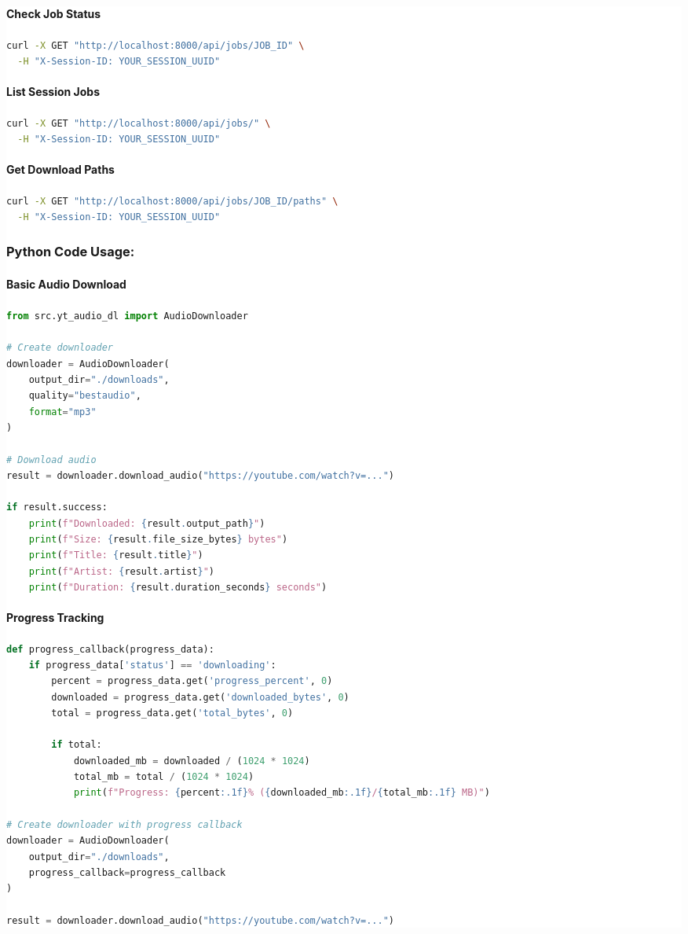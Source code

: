 #### **Check Job Status**
```bash
curl -X GET "http://localhost:8000/api/jobs/JOB_ID" \
  -H "X-Session-ID: YOUR_SESSION_UUID"
```

#### **List Session Jobs**
```bash
curl -X GET "http://localhost:8000/api/jobs/" \
  -H "X-Session-ID: YOUR_SESSION_UUID"
```

#### **Get Download Paths**
```bash
curl -X GET "http://localhost:8000/api/jobs/JOB_ID/paths" \
  -H "X-Session-ID: YOUR_SESSION_UUID"
```

### **Python Code Usage:**

#### **Basic Audio Download**
```python
from src.yt_audio_dl import AudioDownloader

# Create downloader
downloader = AudioDownloader(
    output_dir="./downloads",
    quality="bestaudio",
    format="mp3"
)

# Download audio
result = downloader.download_audio("https://youtube.com/watch?v=...")

if result.success:
    print(f"Downloaded: {result.output_path}")
    print(f"Size: {result.file_size_bytes} bytes")
    print(f"Title: {result.title}")
    print(f"Artist: {result.artist}")
    print(f"Duration: {result.duration_seconds} seconds")
```

#### **Progress Tracking**
```python
def progress_callback(progress_data):
    if progress_data['status'] == 'downloading':
        percent = progress_data.get('progress_percent', 0)
        downloaded = progress_data.get('downloaded_bytes', 0)
        total = progress_data.get('total_bytes', 0)
        
        if total:
            downloaded_mb = downloaded / (1024 * 1024)
            total_mb = total / (1024 * 1024)
            print(f"Progress: {percent:.1f}% ({downloaded_mb:.1f}/{total_mb:.1f} MB)")

# Create downloader with progress callback
downloader = AudioDownloader(
    output_dir="./downloads",
    progress_callback=progress_callback
)

result = downloader.download_audio("https://youtube.com/watch?v=...")
```
